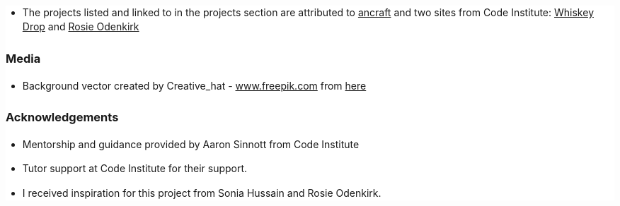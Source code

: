 -   The projects listed and linked to in the projects section are attributed to [ancraft](http://www.ancraft.net/) and two sites from Code Institute: [Whiskey Drop](https://code-institute-solutions.github.io/BootstrapLandingPage/04-beyond_bootstrap/) and [Rosie Odenkirk](https://10xoxr.github.io/ucd-resume/contact.html)

### Media

-   Background vector created by Creative_hat - www.freepik.com from [here](https://www.freepik.com/free-vector/abstract-bright-comic-book-background_1124955.htm)

### Acknowledgements

-   Mentorship and guidance provided by Aaron Sinnott from Code Institute

-   Tutor support at Code Institute for their support.

-   I received inspiration for this project from Sonia Hussain and Rosie Odenkirk.
